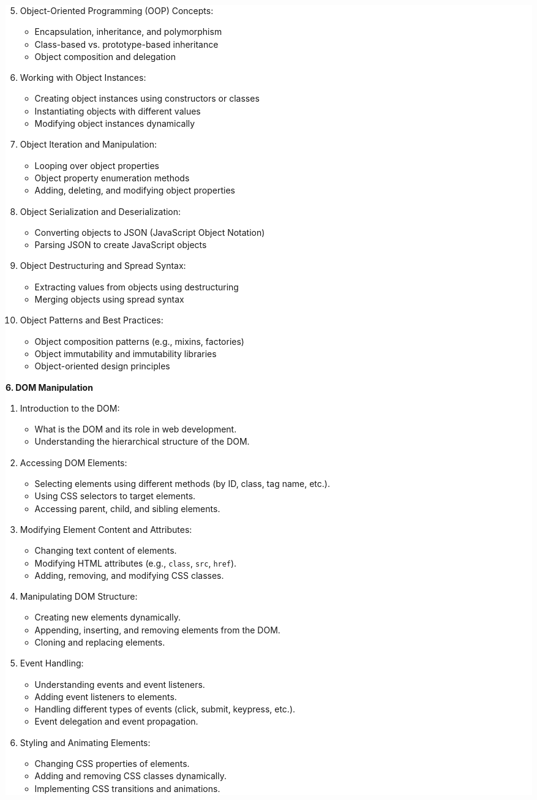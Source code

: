 5. Object-Oriented Programming (OOP) Concepts:
   - Encapsulation, inheritance, and polymorphism
   - Class-based vs. prototype-based inheritance
   - Object composition and delegation

6. Working with Object Instances:
   - Creating object instances using constructors or classes
   - Instantiating objects with different values
   - Modifying object instances dynamically

7. Object Iteration and Manipulation:
   - Looping over object properties
   - Object property enumeration methods
   - Adding, deleting, and modifying object properties

8. Object Serialization and Deserialization:
   - Converting objects to JSON (JavaScript Object Notation)
   - Parsing JSON to create JavaScript objects

9. Object Destructuring and Spread Syntax:
   - Extracting values from objects using destructuring
   - Merging objects using spread syntax

10. Object Patterns and Best Practices:
    - Object composition patterns (e.g., mixins, factories)
    - Object immutability and immutability libraries
    - Object-oriented design principles


**6. DOM Manipulation**

1. Introduction to the DOM:
   - What is the DOM and its role in web development.
   - Understanding the hierarchical structure of the DOM.

2. Accessing DOM Elements:
   - Selecting elements using different methods (by ID, class, tag name, etc.).
   - Using CSS selectors to target elements.
   - Accessing parent, child, and sibling elements.

3. Modifying Element Content and Attributes:
   - Changing text content of elements.
   - Modifying HTML attributes (e.g., `class`, `src`, `href`).
   - Adding, removing, and modifying CSS classes.

4. Manipulating DOM Structure:
   - Creating new elements dynamically.
   - Appending, inserting, and removing elements from the DOM.
   - Cloning and replacing elements.

5. Event Handling:
   - Understanding events and event listeners.
   - Adding event listeners to elements.
   - Handling different types of events (click, submit, keypress, etc.).
   - Event delegation and event propagation.

6. Styling and Animating Elements:
   - Changing CSS properties of elements.
   - Adding and removing CSS classes dynamically.
   - Implementing CSS transitions and animations.
